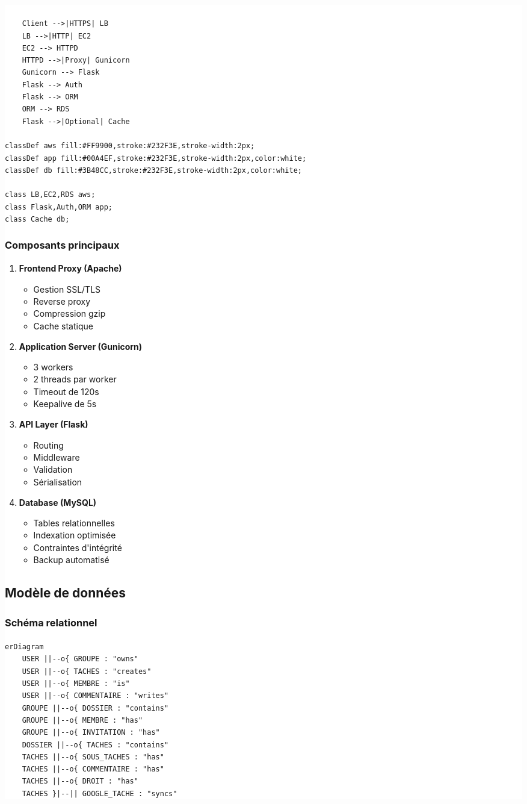```mermaid

    Client -->|HTTPS| LB
    LB -->|HTTP| EC2
    EC2 --> HTTPD
    HTTPD -->|Proxy| Gunicorn
    Gunicorn --> Flask
    Flask --> Auth
    Flask --> ORM
    ORM --> RDS
    Flask -->|Optional| Cache

classDef aws fill:#FF9900,stroke:#232F3E,stroke-width:2px;
classDef app fill:#00A4EF,stroke:#232F3E,stroke-width:2px,color:white;
classDef db fill:#3B48CC,stroke:#232F3E,stroke-width:2px,color:white;

class LB,EC2,RDS aws;
class Flask,Auth,ORM app;
class Cache db;
```

### Composants principaux

1. **Frontend Proxy (Apache)**
   - Gestion SSL/TLS
   - Reverse proxy
   - Compression gzip
   - Cache statique

2. **Application Server (Gunicorn)**
   - 3 workers
   - 2 threads par worker
   - Timeout de 120s
   - Keepalive de 5s

3. **API Layer (Flask)**
   - Routing
   - Middleware
   - Validation
   - Sérialisation

4. **Database (MySQL)**
   - Tables relationnelles
   - Indexation optimisée
   - Contraintes d'intégrité
   - Backup automatisé

## Modèle de données

### Schéma relationnel

```mermaid
erDiagram
    USER ||--o{ GROUPE : "owns"
    USER ||--o{ TACHES : "creates"
    USER ||--o{ MEMBRE : "is"
    USER ||--o{ COMMENTAIRE : "writes"
    GROUPE ||--o{ DOSSIER : "contains"
    GROUPE ||--o{ MEMBRE : "has"
    GROUPE ||--o{ INVITATION : "has"
    DOSSIER ||--o{ TACHES : "contains"
    TACHES ||--o{ SOUS_TACHES : "has"
    TACHES ||--o{ COMMENTAIRE : "has"
    TACHES ||--o{ DROIT : "has"
    TACHES }|--|| GOOGLE_TACHE : "syncs"
```